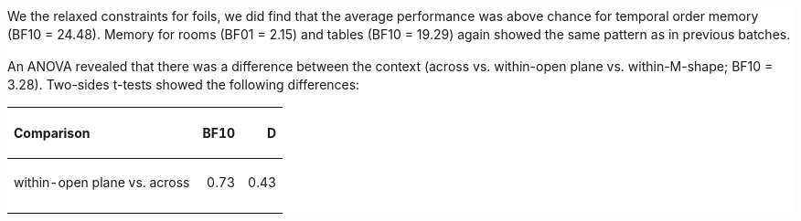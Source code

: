 We the relaxed constraints for foils, we did find that the average
performance was above chance for temporal order memory (BF10 = 24.48).
Memory for rooms (BF01 = 2.15) and tables (BF10 = 19.29) again showed
the same pattern as in previous batches.

An ANOVA revealed that there was a difference between the context
(across vs. within-open plane vs. within-M-shape; BF10 = 3.28).
Two-sides t-tests showed the following differences:

<table>

<thead>

<tr>

<th style="text-align:left;">

Comparison

</th>

<th style="text-align:right;">

BF10

</th>

<th style="text-align:right;">

D

</th>

</tr>

</thead>

<tbody>

<tr>

<td style="text-align:left;">

within-open plane vs. across

</td>

<td style="text-align:right;">

0.73

</td>

<td style="text-align:right;">

0.43

</td>

</tr>

<tr>

<td style="text-align:left;">
